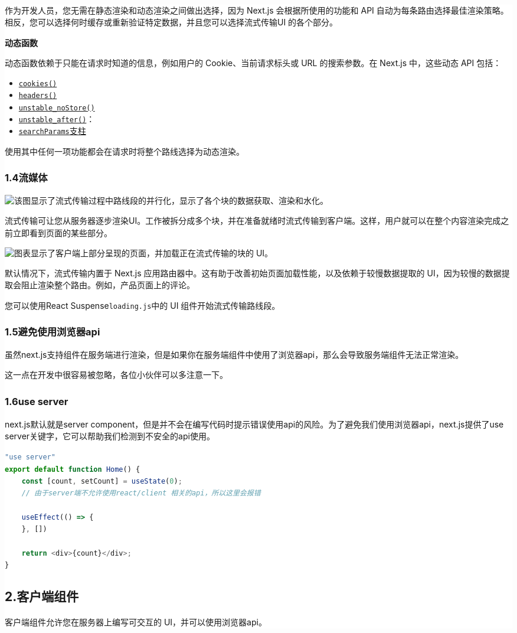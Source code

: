 作为开发人员，您无需在静态渲染和动态渲染之间做出选择，因为 Next.js 会根据所使用的功能和 API 自动为每条路由选择最佳渲染策略。相反，您可以选择何时缓存或重新验证特定数据，并且您可以选择流式传输UI 的各个部分。

**动态函数**

动态函数依赖于只能在请求时知道的信息，例如用户的 Cookie、当前请求标头或 URL 的搜索参数。在 Next.js 中，这些动态 API 包括：

- [`cookies()`](https://nextjs.org/docs/app/api-reference/functions/cookies)
- [`headers()`](https://nextjs.org/docs/app/api-reference/functions/headers)
- [`unstable_noStore()`](https://nextjs.org/docs/app/api-reference/functions/unstable_noStore)
- [`unstable_after()`](https://nextjs.org/docs/app/api-reference/functions/unstable_after)：
- [`searchParams`支柱](https://nextjs.org/docs/app/api-reference/file-conventions/page#searchparams-optional)

使用其中任何一项功能都会在请求时将整个路线选择为动态渲染。

### 1.4流媒体

![该图显示了流式传输过程中路线段的并行化，显示了各个块的数据获取、渲染和水化。](https://noteimagebuket.oss-cn-hangzhou.aliyuncs.com/typora/202410062335843.png)

流式传输可让您从服务器逐步渲染UI。工作被拆分成多个块，并在准备就绪时流式传输到客户端。这样，用户就可以在整个内容渲染完成之前立即看到页面的某些部分。

![图表显示了客户端上部分呈现的页面，并加载正在流式传输的块的 UI。](https://noteimagebuket.oss-cn-hangzhou.aliyuncs.com/typora/202410062336153.png)

默认情况下，流式传输内置于 Next.js 应用路由器中。这有助于改善初始页面加载性能，以及依赖于较慢数据提取的 UI，因为较慢的数据提取会阻止渲染整个路由。例如，产品页面上的评论。

您可以使用React Suspense`loading.js`中的 UI 组件开始流式传输路线段。

### 1.5避免使用浏览器api

虽然next.js支持组件在服务端进行渲染，但是如果你在服务端组件中使用了浏览器api，那么会导致服务端组件无法正常渲染。

这一点在开发中很容易被忽略，各位小伙伴可以多注意一下。

### 1.6use server

next.js默认就是server component，但是并不会在编写代码时提示错误使用api的风险。为了避免我们使用浏览器api，next.js提供了use server关键字，它可以帮助我们检测到不安全的api使用。

```js
"use server"
export default function Home() {
    const [count, setCount] = useState(0);
    // 由于server端不允许使用react/client 相关的api，所以这里会报错

    useEffect(() => {
    }, [])

    return <div>{count}</div>;
}
```

## 2.客户端组件

客户端组件允许您在服务器上编写可交互的 UI，并可以使用浏览器api。
